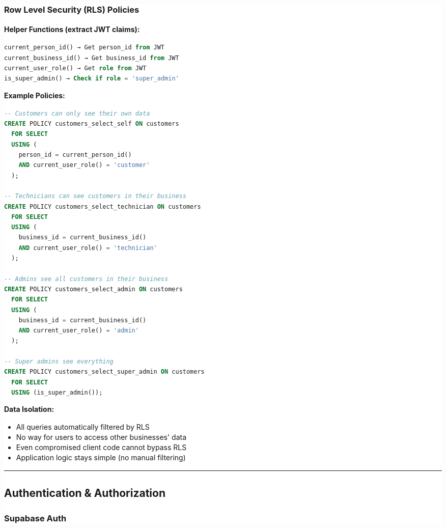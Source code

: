 ### Row Level Security (RLS) Policies

**Helper Functions (extract JWT claims):**
```sql
current_person_id() → Get person_id from JWT
current_business_id() → Get business_id from JWT
current_user_role() → Get role from JWT
is_super_admin() → Check if role = 'super_admin'
```

**Example Policies:**
```sql
-- Customers can only see their own data
CREATE POLICY customers_select_self ON customers
  FOR SELECT
  USING (
    person_id = current_person_id()
    AND current_user_role() = 'customer'
  );

-- Technicians can see customers in their business
CREATE POLICY customers_select_technician ON customers
  FOR SELECT
  USING (
    business_id = current_business_id()
    AND current_user_role() = 'technician'
  );

-- Admins see all customers in their business
CREATE POLICY customers_select_admin ON customers
  FOR SELECT
  USING (
    business_id = current_business_id()
    AND current_user_role() = 'admin'
  );

-- Super admins see everything
CREATE POLICY customers_select_super_admin ON customers
  FOR SELECT
  USING (is_super_admin());
```

**Data Isolation:**
- All queries automatically filtered by RLS
- No way for users to access other businesses' data
- Even compromised client code cannot bypass RLS
- Application logic stays simple (no manual filtering)

---

## Authentication & Authorization

### Supabase Auth
